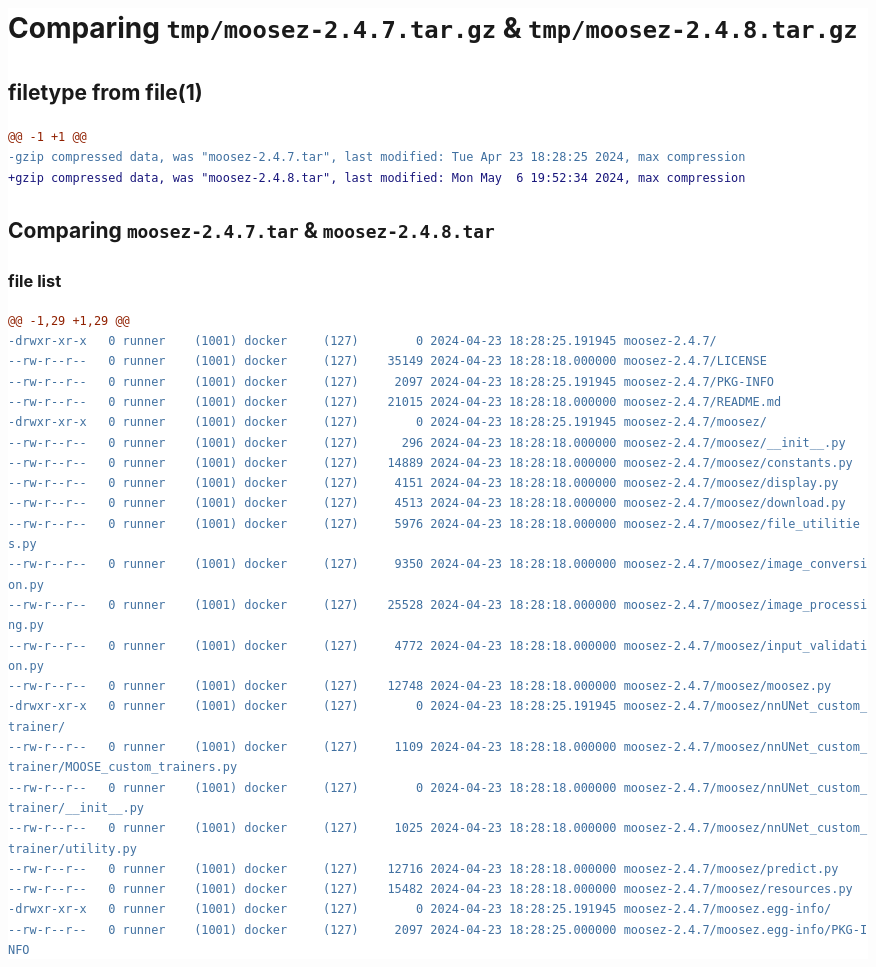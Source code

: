 # Comparing `tmp/moosez-2.4.7.tar.gz` & `tmp/moosez-2.4.8.tar.gz`

## filetype from file(1)

```diff
@@ -1 +1 @@
-gzip compressed data, was "moosez-2.4.7.tar", last modified: Tue Apr 23 18:28:25 2024, max compression
+gzip compressed data, was "moosez-2.4.8.tar", last modified: Mon May  6 19:52:34 2024, max compression
```

## Comparing `moosez-2.4.7.tar` & `moosez-2.4.8.tar`

### file list

```diff
@@ -1,29 +1,29 @@
-drwxr-xr-x   0 runner    (1001) docker     (127)        0 2024-04-23 18:28:25.191945 moosez-2.4.7/
--rw-r--r--   0 runner    (1001) docker     (127)    35149 2024-04-23 18:28:18.000000 moosez-2.4.7/LICENSE
--rw-r--r--   0 runner    (1001) docker     (127)     2097 2024-04-23 18:28:25.191945 moosez-2.4.7/PKG-INFO
--rw-r--r--   0 runner    (1001) docker     (127)    21015 2024-04-23 18:28:18.000000 moosez-2.4.7/README.md
-drwxr-xr-x   0 runner    (1001) docker     (127)        0 2024-04-23 18:28:25.191945 moosez-2.4.7/moosez/
--rw-r--r--   0 runner    (1001) docker     (127)      296 2024-04-23 18:28:18.000000 moosez-2.4.7/moosez/__init__.py
--rw-r--r--   0 runner    (1001) docker     (127)    14889 2024-04-23 18:28:18.000000 moosez-2.4.7/moosez/constants.py
--rw-r--r--   0 runner    (1001) docker     (127)     4151 2024-04-23 18:28:18.000000 moosez-2.4.7/moosez/display.py
--rw-r--r--   0 runner    (1001) docker     (127)     4513 2024-04-23 18:28:18.000000 moosez-2.4.7/moosez/download.py
--rw-r--r--   0 runner    (1001) docker     (127)     5976 2024-04-23 18:28:18.000000 moosez-2.4.7/moosez/file_utilities.py
--rw-r--r--   0 runner    (1001) docker     (127)     9350 2024-04-23 18:28:18.000000 moosez-2.4.7/moosez/image_conversion.py
--rw-r--r--   0 runner    (1001) docker     (127)    25528 2024-04-23 18:28:18.000000 moosez-2.4.7/moosez/image_processing.py
--rw-r--r--   0 runner    (1001) docker     (127)     4772 2024-04-23 18:28:18.000000 moosez-2.4.7/moosez/input_validation.py
--rw-r--r--   0 runner    (1001) docker     (127)    12748 2024-04-23 18:28:18.000000 moosez-2.4.7/moosez/moosez.py
-drwxr-xr-x   0 runner    (1001) docker     (127)        0 2024-04-23 18:28:25.191945 moosez-2.4.7/moosez/nnUNet_custom_trainer/
--rw-r--r--   0 runner    (1001) docker     (127)     1109 2024-04-23 18:28:18.000000 moosez-2.4.7/moosez/nnUNet_custom_trainer/MOOSE_custom_trainers.py
--rw-r--r--   0 runner    (1001) docker     (127)        0 2024-04-23 18:28:18.000000 moosez-2.4.7/moosez/nnUNet_custom_trainer/__init__.py
--rw-r--r--   0 runner    (1001) docker     (127)     1025 2024-04-23 18:28:18.000000 moosez-2.4.7/moosez/nnUNet_custom_trainer/utility.py
--rw-r--r--   0 runner    (1001) docker     (127)    12716 2024-04-23 18:28:18.000000 moosez-2.4.7/moosez/predict.py
--rw-r--r--   0 runner    (1001) docker     (127)    15482 2024-04-23 18:28:18.000000 moosez-2.4.7/moosez/resources.py
-drwxr-xr-x   0 runner    (1001) docker     (127)        0 2024-04-23 18:28:25.191945 moosez-2.4.7/moosez.egg-info/
--rw-r--r--   0 runner    (1001) docker     (127)     2097 2024-04-23 18:28:25.000000 moosez-2.4.7/moosez.egg-info/PKG-INFO
```
